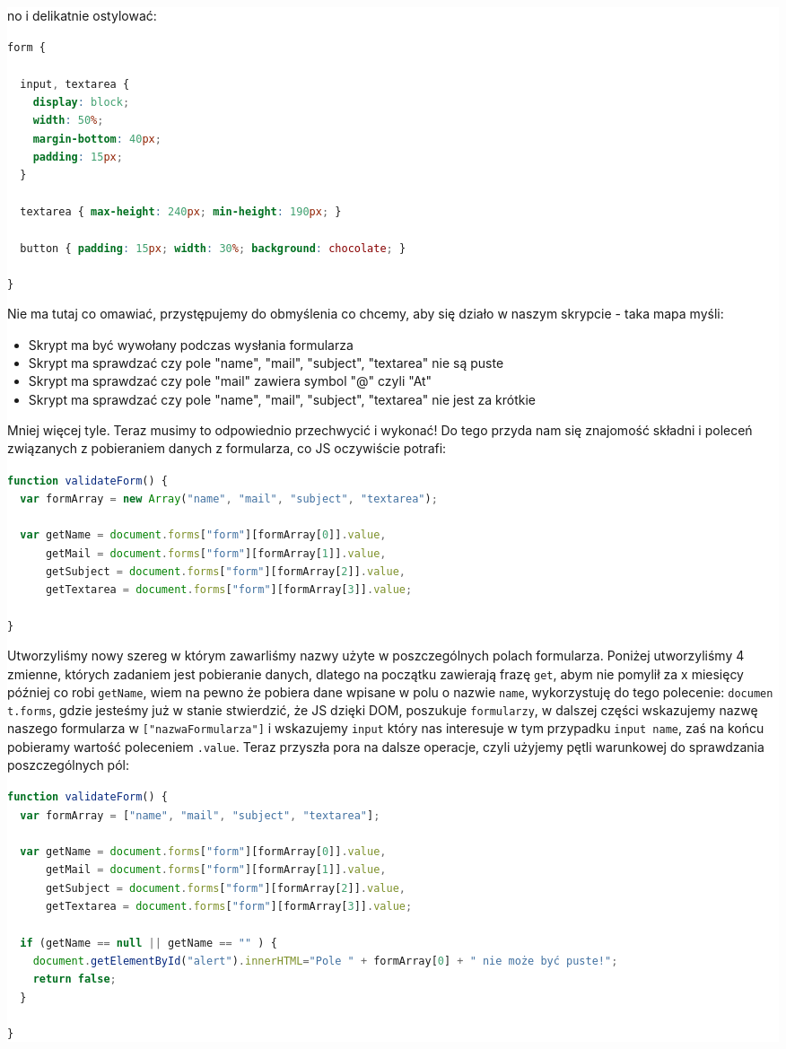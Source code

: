 no i delikatnie ostylować:

```scss
form {

  input, textarea {
    display: block;
    width: 50%;
    margin-bottom: 40px;
    padding: 15px;
  }

  textarea { max-height: 240px; min-height: 190px; }

  button { padding: 15px; width: 30%; background: chocolate; }

}
```

Nie ma tutaj co omawiać, przystępujemy do obmyślenia co chcemy, aby się działo w naszym skrypcie - taka mapa myśli:

* Skrypt ma być wywołany podczas wysłania formularza
* Skrypt ma sprawdzać czy pole "name", "mail", "subject", "textarea" nie są puste
* Skrypt ma sprawdzać czy pole "mail" zawiera symbol "@" czyli "At"
* Skrypt ma sprawdzać czy pole "name", "mail", "subject", "textarea" nie jest za krótkie 

Mniej więcej tyle. Teraz musimy to odpowiednio przechwycić i wykonać! Do tego przyda nam się znajomość składni i poleceń związanych z pobieraniem danych z formularza, co JS oczywiście potrafi:

```javascript
function validateForm() {
  var formArray = new Array("name", "mail", "subject", "textarea");
  
  var getName = document.forms["form"][formArray[0]].value,
      getMail = document.forms["form"][formArray[1]].value,
      getSubject = document.forms["form"][formArray[2]].value,
      getTextarea = document.forms["form"][formArray[3]].value;

}
```

Utworzyliśmy nowy szereg w którym zawarliśmy nazwy użyte w poszczególnych polach formularza. Poniżej utworzyliśmy 4 zmienne, których zadaniem jest pobieranie danych, dlatego na początku zawierają frazę `get`, abym nie pomylił za x miesięcy później co robi `getName`, wiem na pewno że pobiera dane wpisane w polu o nazwie `name`, wykorzystuję do tego polecenie: `document.forms`, gdzie jesteśmy już w stanie stwierdzić, że JS dzięki DOM, poszukuje `formularzy`, w dalszej części wskazujemy nazwę naszego formularza w `["nazwaFormularza"]` i wskazujemy `input` który nas interesuje w tym przypadku `input name`, zaś na końcu pobieramy wartość poleceniem `.value`. Teraz przyszła pora na dalsze operacje, czyli użyjemy pętli warunkowej do sprawdzania poszczególnych pól:

```javascript
function validateForm() {
  var formArray = ["name", "mail", "subject", "textarea"];
  
  var getName = document.forms["form"][formArray[0]].value,
      getMail = document.forms["form"][formArray[1]].value,
      getSubject = document.forms["form"][formArray[2]].value,
      getTextarea = document.forms["form"][formArray[3]].value;

  if (getName == null || getName == "" ) {
    document.getElementById("alert").innerHTML="Pole " + formArray[0] + " nie może być puste!";
    return false;
  }

}
```
